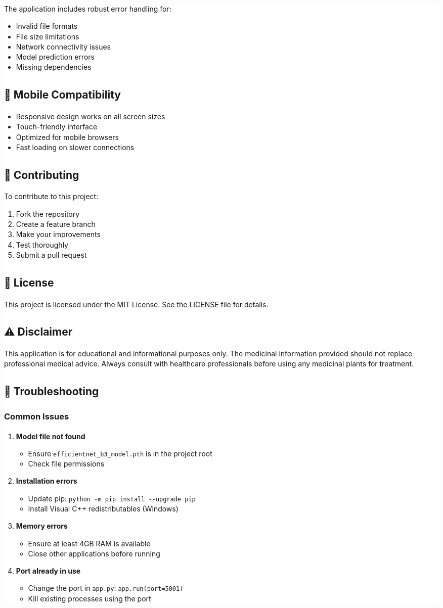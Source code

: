 The application includes robust error handling for:
- Invalid file formats
- File size limitations
- Network connectivity issues
- Model prediction errors
- Missing dependencies

## 📱 Mobile Compatibility

- Responsive design works on all screen sizes
- Touch-friendly interface
- Optimized for mobile browsers
- Fast loading on slower connections

## 🤝 Contributing

To contribute to this project:

1. Fork the repository
2. Create a feature branch
3. Make your improvements
4. Test thoroughly
5. Submit a pull request

## 📝 License

This project is licensed under the MIT License. See the LICENSE file for details.

## ⚠️ Disclaimer

This application is for educational and informational purposes only. The medicinal information provided should not replace professional medical advice. Always consult with healthcare professionals before using any medicinal plants for treatment.

## 🐛 Troubleshooting

### Common Issues

1. **Model file not found**
   - Ensure `efficientnet_b3_model.pth` is in the project root
   - Check file permissions

2. **Installation errors**
   - Update pip: `python -m pip install --upgrade pip`
   - Install Visual C++ redistributables (Windows)

3. **Memory errors**
   - Ensure at least 4GB RAM is available
   - Close other applications before running

4. **Port already in use**
   - Change the port in `app.py`: `app.run(port=5001)`
   - Kill existing processes using the port
